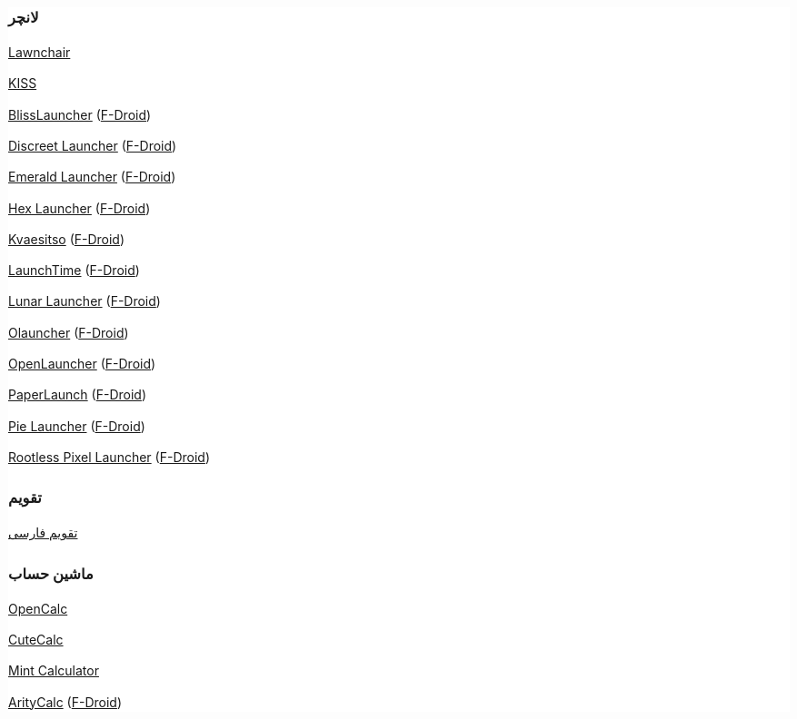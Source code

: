 ### لانچر

[Lawnchair](https://lawnchair.app)


[KISS](https://kisslauncher.com)


[BlissLauncher](https://gitlab.e.foundation/e/apps/BlissLauncher) ([F-Droid](https://f-droid.org/fa/packages/foundation.e.blisslauncher))

[Discreet Launcher](https://github.com/falzonv/discreet-launcher) ([F-Droid](https://f-droid.org/fa/packages/com.vincent_falzon.discreetlauncher))

[Emerald Launcher](https://github.com/HenriDellal/emerald) ([F-Droid](https://f-droid.org/fa/packages/ru.henridellal.emerald))

[Hex Launcher](https://github.com/MrMannWood/launcher) ([F-Droid](https://www.f-droid.org/app/com.mrmannwood.hexlauncher))

[Kvaesitso](https://kvaesitso.mm20.de) ([F-Droid](https://f-droid.org/fa/packages/de.mm20.launcher2.release))

[LaunchTime](https://github.com/quaap/LaunchTime) ([F-Droid](https://f-droid.org/fa/packages/com.quaap.launchtime))

[Lunar Launcher](https://github.com/iamrasel/lunar-launcher) ([F-Droid](https://f-droid.org/fa/packages/rasel.lunar.launcher))

[Olauncher](https://github.com/tanujnotes/Olauncher) ([F-Droid](https://f-droid.org/fa/packages/app.olauncher))

[OpenLauncher](https://github.com/BennyKok/OpenLauncher) ([F-Droid](https://f-droid.org/fa/packages/com.benny.openlauncher))

[PaperLaunch](https://github.com/devmil/PaperLaunch) ([F-Droid](https://f-droid.org/fa/packages/de.devmil.paperlaunch))

[Pie Launcher](https://github.com/markusfisch/PieLauncher) ([F-Droid](https://f-droid.org/fa/packages/de.markusfisch.android.pielauncher))

[Rootless Pixel Launcher](https://github.com/amirzaidi/Launcher3) ([F-Droid](https://f-droid.org/fa/packages/amirz.rootless.nexuslauncher))

### تقویم

[تقویم فارسی](https://f-droid.org/fa/packages/com.byagowi.persiancalendar)


### ماشین حساب

[OpenCalc](https://github.com/Darkempire78/OpenCalc/releases)


[CuteCalc](https://github.com/sosauce/CuteCalc/releases/latest)


[Mint Calculator](https://f-droid.org/fa/packages/bored.codebyk.mintcalc)


[ArityCalc](https://github.com/woheller69/Arity) ([F-Droid](https://f-droid.org/fa/packages/org.woheller69.arity))
